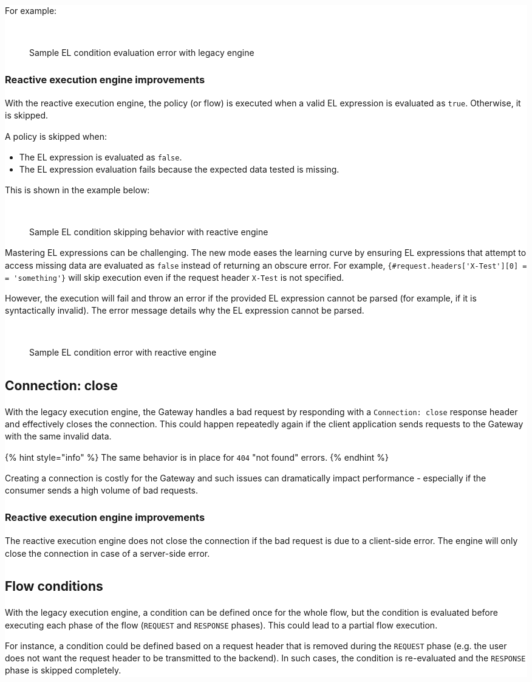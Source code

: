 For example:

<figure><img src="https://docs.gravitee.io/images/apim/3.x/event-native/event-native-api-management-condition-evaluation-1.png" alt=""><figcaption><p>Sample EL condition evaluation error with legacy engine</p></figcaption></figure>

### Reactive execution engine improvements

With the reactive execution engine, the policy (or flow) is executed when a valid EL expression is evaluated as `true`. Otherwise, it is skipped.

A policy is skipped when:

* The EL expression is evaluated as `false`.
* The EL expression evaluation fails because the expected data tested is missing.

This is shown in the example below:

<figure><img src="https://docs.gravitee.io/images/apim/3.x/event-native/event-native-api-management-condition-evaluation-2.png" alt=""><figcaption><p>Sample EL condition skipping behavior with reactive engine</p></figcaption></figure>

Mastering EL expressions can be challenging. The new mode eases the learning curve by ensuring EL expressions that attempt to access missing data are evaluated as `false` instead of returning an obscure error. For example, `{#request.headers['X-Test'][0] == 'something'}` will skip execution even if the request header `X-Test` is not specified.

However, the execution will fail and throw an error if the provided EL expression cannot be parsed (for example, if it is syntactically invalid). The error message details why the EL expression cannot be parsed.

<figure><img src="https://docs.gravitee.io/images/apim/3.x/event-native/event-native-api-management-condition-evaluation-3.png" alt=""><figcaption><p>Sample EL condition error with reactive engine</p></figcaption></figure>

## Connection: close

With the legacy execution engine, the Gateway handles a bad request by responding with a `Connection: close` response header and effectively closes the connection. This could happen repeatedly again if the client application sends requests to the Gateway with the same invalid data.

{% hint style="info" %}
The same behavior is in place for `404` "not found" errors.
{% endhint %}

Creating a connection is costly for the Gateway and such issues can dramatically impact performance - especially if the consumer sends a high volume of bad requests.

### Reactive execution engine improvements

The reactive execution engine does not close the connection if the bad request is due to a client-side error. The engine will only close the connection in case of a server-side error.

## Flow conditions

With the legacy execution engine, a condition can be defined once for the whole flow, but the condition is evaluated before executing each phase of the flow (`REQUEST` and `RESPONSE` phases). This could lead to a partial flow execution.

For instance, a condition could be defined based on a request header that is removed during the `REQUEST` phase (e.g. the user does not want the request header to be transmitted to the backend). In such cases, the condition is re-evaluated and the `RESPONSE` phase is skipped completely.
